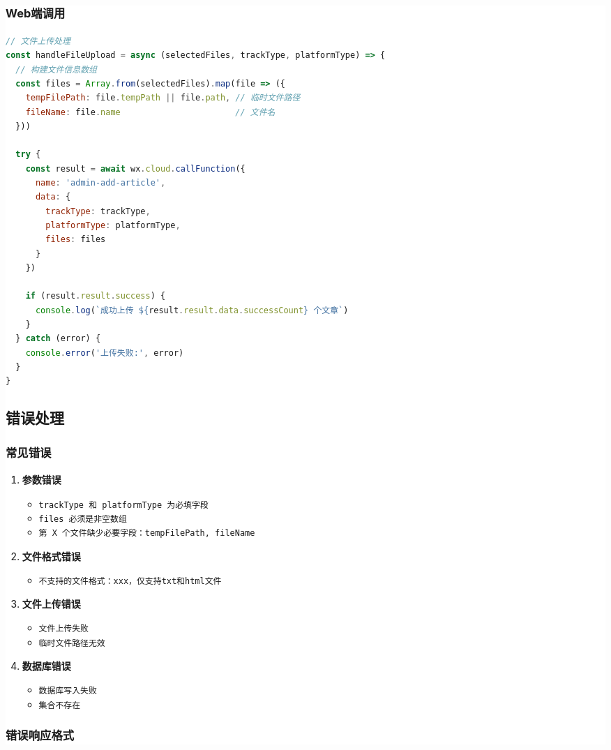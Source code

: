 ### Web端调用

```javascript
// 文件上传处理
const handleFileUpload = async (selectedFiles, trackType, platformType) => {
  // 构建文件信息数组
  const files = Array.from(selectedFiles).map(file => ({
    tempFilePath: file.tempPath || file.path, // 临时文件路径
    fileName: file.name                       // 文件名
  }))
  
  try {
    const result = await wx.cloud.callFunction({
      name: 'admin-add-article',
      data: {
        trackType: trackType,
        platformType: platformType,
        files: files
      }
    })
    
    if (result.result.success) {
      console.log(`成功上传 ${result.result.data.successCount} 个文章`)
    }
  } catch (error) {
    console.error('上传失败:', error)
  }
}
```

## 错误处理

### 常见错误

1. **参数错误**
   - `trackType 和 platformType 为必填字段`
   - `files 必须是非空数组`
   - `第 X 个文件缺少必要字段：tempFilePath, fileName`

2. **文件格式错误**
   - `不支持的文件格式：xxx，仅支持txt和html文件`
   
3. **文件上传错误**
   - `文件上传失败`
   - `临时文件路径无效`

4. **数据库错误**
   - `数据库写入失败`
   - `集合不存在`

### 错误响应格式
